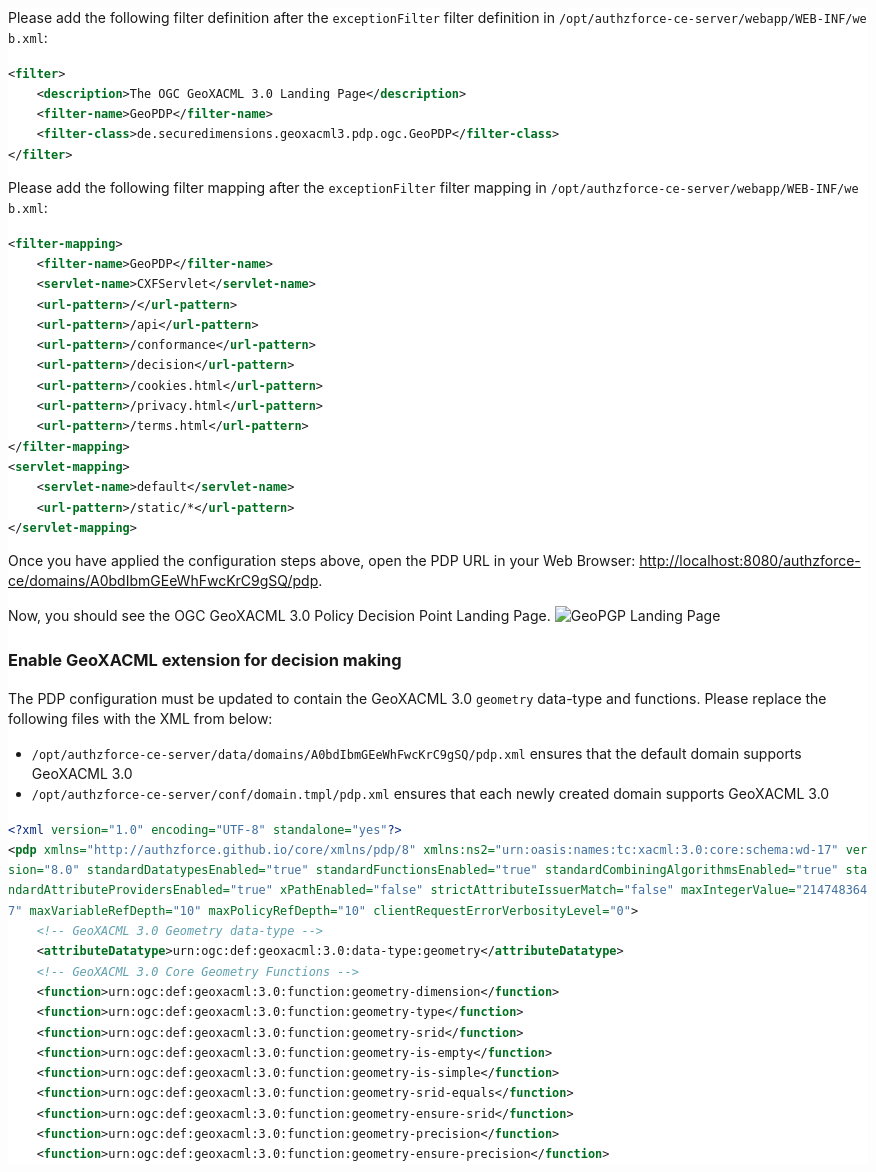 Please add the following filter definition after the `exceptionFilter` filter definition in `/opt/authzforce-ce-server/webapp/WEB-INF/web.xml`:

```xml
<filter>
    <description>The OGC GeoXACML 3.0 Landing Page</description>
    <filter-name>GeoPDP</filter-name>
    <filter-class>de.securedimensions.geoxacml3.pdp.ogc.GeoPDP</filter-class>
</filter>
```

Please add the following filter mapping after the `exceptionFilter` filter mapping in `/opt/authzforce-ce-server/webapp/WEB-INF/web.xml`:

```xml
<filter-mapping>
    <filter-name>GeoPDP</filter-name>
    <servlet-name>CXFServlet</servlet-name>
    <url-pattern>/</url-pattern>
    <url-pattern>/api</url-pattern>
    <url-pattern>/conformance</url-pattern>
    <url-pattern>/decision</url-pattern>
    <url-pattern>/cookies.html</url-pattern>
    <url-pattern>/privacy.html</url-pattern>
    <url-pattern>/terms.html</url-pattern>
</filter-mapping>
<servlet-mapping>
    <servlet-name>default</servlet-name>
    <url-pattern>/static/*</url-pattern>
</servlet-mapping>
```

Once you have applied the configuration steps above, open the PDP URL in your Web Browser: [http://localhost:8080/authzforce-ce/domains/A0bdIbmGEeWhFwcKrC9gSQ/pdp](http://localhost:8080/authzforce-ce/domains/A0bdIbmGEeWhFwcKrC9gSQ/pdp).

Now, you should see the OGC GeoXACML 3.0 Policy Decision Point Landing Page.
![GeoPGP Landing Page](GeoPDP.png)


### Enable GeoXACML extension for decision making
The PDP configuration must be updated to contain the GeoXACML 3.0 `geometry` data-type and functions. Please replace the following files with the XML from below:
* `/opt/authzforce-ce-server/data/domains/A0bdIbmGEeWhFwcKrC9gSQ/pdp.xml` ensures that the default domain supports GeoXACML 3.0
* `/opt/authzforce-ce-server/conf/domain.tmpl/pdp.xml` ensures that each newly created domain supports GeoXACML 3.0

```xml
<?xml version="1.0" encoding="UTF-8" standalone="yes"?>
<pdp xmlns="http://authzforce.github.io/core/xmlns/pdp/8" xmlns:ns2="urn:oasis:names:tc:xacml:3.0:core:schema:wd-17" version="8.0" standardDatatypesEnabled="true" standardFunctionsEnabled="true" standardCombiningAlgorithmsEnabled="true" standardAttributeProvidersEnabled="true" xPathEnabled="false" strictAttributeIssuerMatch="false" maxIntegerValue="2147483647" maxVariableRefDepth="10" maxPolicyRefDepth="10" clientRequestErrorVerbosityLevel="0">
    <!-- GeoXACML 3.0 Geometry data-type -->
    <attributeDatatype>urn:ogc:def:geoxacml:3.0:data-type:geometry</attributeDatatype>
    <!-- GeoXACML 3.0 Core Geometry Functions -->
    <function>urn:ogc:def:geoxacml:3.0:function:geometry-dimension</function>
    <function>urn:ogc:def:geoxacml:3.0:function:geometry-type</function>
    <function>urn:ogc:def:geoxacml:3.0:function:geometry-srid</function>
    <function>urn:ogc:def:geoxacml:3.0:function:geometry-is-empty</function>
    <function>urn:ogc:def:geoxacml:3.0:function:geometry-is-simple</function>
    <function>urn:ogc:def:geoxacml:3.0:function:geometry-srid-equals</function>
    <function>urn:ogc:def:geoxacml:3.0:function:geometry-ensure-srid</function>
    <function>urn:ogc:def:geoxacml:3.0:function:geometry-precision</function>
    <function>urn:ogc:def:geoxacml:3.0:function:geometry-ensure-precision</function>
```